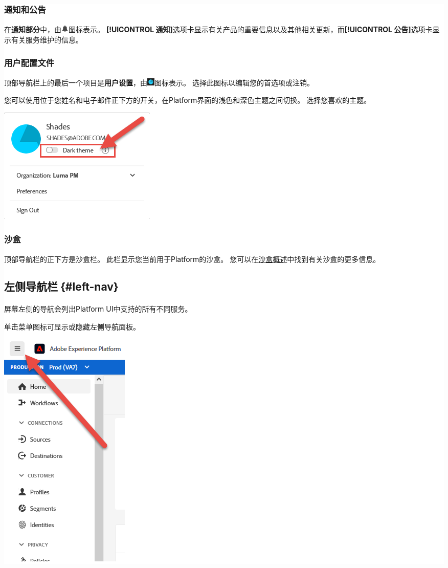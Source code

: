 ### 通知和公告

在&#x200B;**通知部分**&#x200B;中，由![铃铛/通知和公告](/help/images/icons/bell.png)图标表示。 **[!UICONTROL 通知]**&#x200B;选项卡显示有关产品的重要信息以及其他相关更新，而&#x200B;**[!UICONTROL 公告]**&#x200B;选项卡显示有关服务维护的信息。

### 用户配置文件

顶部导航栏上的最后一个项目是&#x200B;**用户设置**，由![用户设置/用户配置文件](images/user-guide/profile-icon.png)图标表示。 选择此图标以编辑您的首选项或注销。

您可以使用位于您姓名和电子邮件正下方的开关，在Platform界面的浅色和深色主题之间切换。 选择您喜欢的主题。

![](images/theme.png)

### 沙盒

顶部导航栏的正下方是沙盒栏。 此栏显示您当前用于Platform的沙盒。 您可以在[沙盒概述](../sandboxes/home.md)中找到有关沙盒的更多信息。

## 左侧导航栏 {#left-nav}

屏幕左侧的导航会列出Platform UI中支持的所有不同服务。

单击菜单图标可显示或隐藏左侧导航面板。

![](images/user-guide/hidemenu.png)
